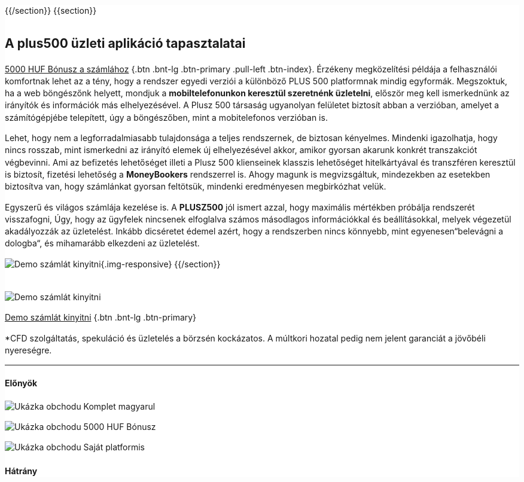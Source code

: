 {{/section}}
{{section}}

## A plus500 üzleti aplikáció tapasztalatai

[5000 HUF Bónusz a számlához](http://blog.forexsrovnavac.cz/plus500cz "Registrace") {.btn .bnt-lg .btn-primary .pull-left .btn-index}. Érzékeny megközelítési példája a felhasználói komfortnak lehet az a tény, hogy a rendszer egyedi verziói a különböző PLUS 500 platformnak mindig egyformák. Megszoktuk, ha a web böngészőnk helyett, mondjuk a **mobiltelefonunkon keresztül szeretnénk üzletelni**, először meg kell ismerkednünk az irányítók és információk más elhelyezésével. A Plusz 500 társaság ugyanolyan felületet biztosít abban a verzióban, amelyet a számítógépjébe telepített, úgy a böngészőben, mint a mobitelefonos verzióban is.

Lehet, hogy nem a legforradalmiasabb tulajdonsága a teljes rendszernek, de biztosan kényelmes. Mindenki igazolhatja, hogy nincs rosszab, mint ismerkedni az  irányító elemek új elhelyezésével akkor, amikor gyorsan akarunk konkrét transzakciót végbevinni. Ami az befizetés lehetőséget illeti a Plusz 500 klienseinek klasszis lehetőséget hitelkártyával és transzféren keresztül is biztosít, fizetési lehetőség a **MoneyBookers** rendszerrel is. Ahogy magunk is megvizsgáltuk, mindezekben az esetekben biztosítva van, hogy számlánkat gyorsan feltötsük, mindenki eredményesen megbirkózhat velük.

Egyszerű és világos számlája kezelése is. A **PLUSZ500** jól ismert azzal, hogy maximális mértékben próbálja rendszerét visszafogni, Úgy, hogy az ügyfelek nincsenek elfoglalva számos másodlagos információkkal és beállításokkal, melyek végezetül akadályozzák az üzletelést. Inkább dicséretet édemel azért, hogy a rendszerben nincs könnyebb, mint egyenesen“belevágni a dologba“, és mihamarább elkezdeni az üzletelést.

![Demo számlát kinyitni](http://recenzeplus500.cz/wp-content/uploads/2014/05/2014-05-05-182649_1280x1024_scrot-1024x655.png){.img-responsive}
{{/section}}

</div>
<div class="col-md-3" markdown="1">
<div class="well" markdown="1" style="margin-top: 2.5em">

![Demo számlát kinyitni](http://www.forexsrovnavac.cz/assets/img/loga/plu150.png) 

[Demo számlát kinyitni](http://blog.forexsrovnavac.cz/plus500cz "Registrace") {.btn .bnt-lg .btn-primary}

*CFD szolgáltatás, spekuláció és üzletelés a börzsén kockázatos. A múltkori hozatal pedig nem jelent garanciát a jövőbéli nyereségre.
</div>
<div class="container-fluid" markdown="1">

- - -
#### Előnyök

![Ukázka obchodu](http://s28.postimg.org/lj87xfcyh/1402286470_1.png)     Komplet magyarul

![Ukázka obchodu](http://s28.postimg.org/lj87xfcyh/1402286470_1.png)     5000 HUF Bónusz

![Ukázka obchodu](http://s28.postimg.org/lj87xfcyh/1402286470_1.png)     Saját  platformis

#### Hátrány
